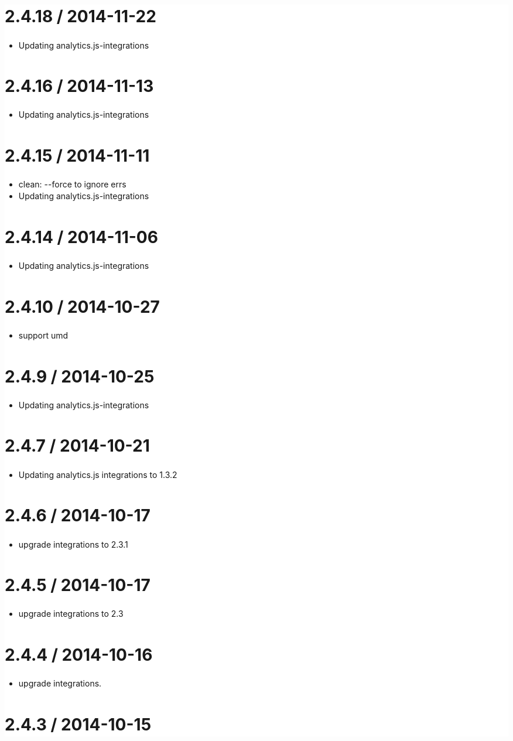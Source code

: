 # 2.4.18 / 2014-11-22

- Updating analytics.js-integrations

# 2.4.16 / 2014-11-13

- Updating analytics.js-integrations

# 2.4.15 / 2014-11-11

- clean: --force to ignore errs
- Updating analytics.js-integrations

# 2.4.14 / 2014-11-06

- Updating analytics.js-integrations

# 2.4.10 / 2014-10-27

- support umd

# 2.4.9 / 2014-10-25

- Updating analytics.js-integrations

# 2.4.7 / 2014-10-21

- Updating analytics.js integrations to 1.3.2

# 2.4.6 / 2014-10-17

- upgrade integrations to 2.3.1

# 2.4.5 / 2014-10-17

- upgrade integrations to 2.3

# 2.4.4 / 2014-10-16

- upgrade integrations.

# 2.4.3 / 2014-10-15

